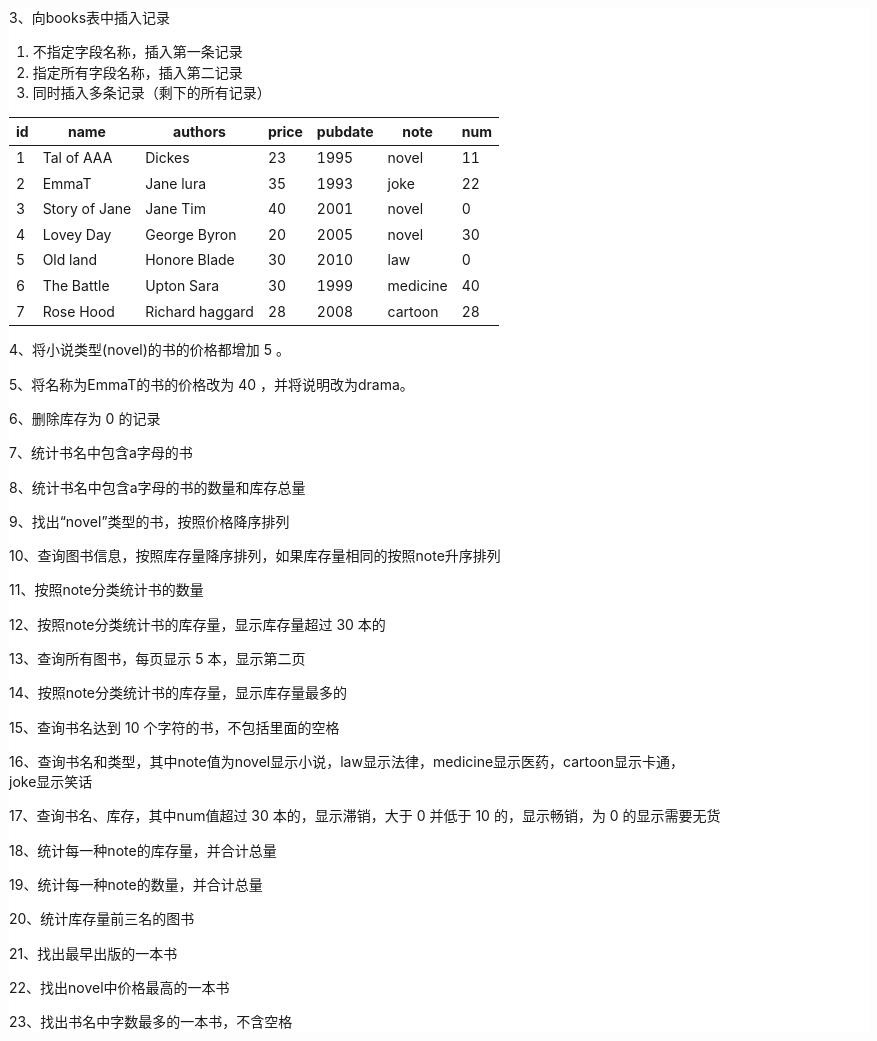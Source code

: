 3、向books表中插入记录

1. 不指定字段名称，插入第一条记录
2. 指定所有字段名称，插入第二记录
3. 同时插入多条记录（剩下的所有记录）

| id | name | authors | price | pubdate | note | num |
| --- | --- | --- | --- | --- | --- | --- |
| 1 | Tal of AAA | Dickes | 23 | 1995 | novel | 11 |
| 2 | EmmaT | Jane lura | 35 | 1993 | joke | 22 |
| 3 | Story of Jane | Jane Tim | 40 | 2001 | novel | 0 |
| 4 | Lovey Day | George Byron | 20 | 2005 | novel | 30 |
| 5 | Old land | Honore Blade | 30 | 2010 | law | 0 |
| 6 | The Battle | Upton Sara | 30 | 1999 | medicine | 40 |
| 7 | Rose Hood | Richard haggard | 28 | 2008 | cartoon | 28 |

4、将小说类型(novel)的书的价格都增加 5 。

5、将名称为EmmaT的书的价格改为 40 ，并将说明改为drama。

6、删除库存为 0 的记录

7、统计书名中包含a字母的书

8、统计书名中包含a字母的书的数量和库存总量

9、找出“novel”类型的书，按照价格降序排列

10、查询图书信息，按照库存量降序排列，如果库存量相同的按照note升序排列

11、按照note分类统计书的数量

12、按照note分类统计书的库存量，显示库存量超过 30 本的

13、查询所有图书，每页显示 5 本，显示第二页

14、按照note分类统计书的库存量，显示库存量最多的

15、查询书名达到 10 个字符的书，不包括里面的空格

16、查询书名和类型，其中note值为novel显示小说，law显示法律，medicine显示医药，cartoon显示卡通，  
joke显示笑话

17、查询书名、库存，其中num值超过 30 本的，显示滞销，大于 0 并低于 10 的，显示畅销，为 0 的显示需要无货

18、统计每一种note的库存量，并合计总量

19、统计每一种note的数量，并合计总量

20、统计库存量前三名的图书

21、找出最早出版的一本书

22、找出novel中价格最高的一本书

23、找出书名中字数最多的一本书，不含空格
